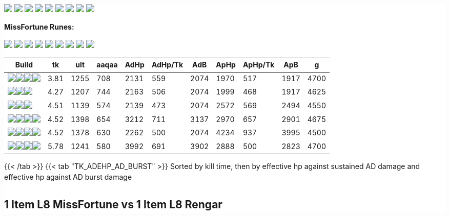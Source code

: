 



![](/Styles/Inspiration/FirstStrike/FirstStrike.png)
![](/Styles/Inspiration/MagicalFootwear/MagicalFootwear.png)
![](/Styles/Inspiration/FuturesMarket/FuturesMarket.png)
![](/Styles/Inspiration/CosmicInsight/CosmicInsight.png)
![](/Styles/Domination/SuddenImpact/SuddenImpact.png)
![](/Styles/Domination/TreasureHunter/TreasureHunter.png)
![](/StatMods/StatModsAdaptiveForceIcon.png)
![](/StatMods/StatModsAdaptiveForceIcon.png)
![](/StatMods/StatModsArmorIcon.png)



**MissFortune Runes:**


![](/Styles/Sorcery/ArcaneComet/ArcaneComet.png)
![](/Styles/Sorcery/ManaflowBand/ManaflowBand.png)
![](/Styles/Sorcery/AbsoluteFocus/AbsoluteFocus.png)
![](/Styles/Sorcery/GatheringStorm/GatheringStorm.png)
![](/Styles/Domination/EyeballCollection/EyeballCollection.png)
![](/Styles/Domination/TreasureHunter/TreasureHunter.png)
![](/StatMods/StatModsAdaptiveForceIcon.png)
![](/StatMods/StatModsAdaptiveForceIcon.png)
![](/StatMods/StatModsArmorIcon.png)





 Build |tk|ult|aaqaa|AdHp|AdHp/Tk|AdB|ApHp|ApHp/Tk|ApB|g
-|-|-|-|-|-|-|-|-|-|-
![](/item/6672.png)![](/item/1053.png)![](/item/1055.png)![](/item/1036.png)|3.81|1255|708|2131|559|2074|1970|517|1917|4700
![](/item/3153.png)![](/item/1055.png)![](/item/1037.png)|4.27|1207|744|2163|506|2074|1999|468|1917|4625
![](/item/3091.png)![](/item/1053.png)![](/item/1055.png)|4.51|1139|574|2139|473|2074|2572|569|2494|4550
![](/item/6673.png)![](/item/1055.png)![](/item/1037.png)![](/item/1036.png)|4.52|1398|654|3212|711|3137|2970|657|2901|4675
![](/item/3156.png)![](/item/1053.png)![](/item/1055.png)![](/item/1036.png)|4.52|1378|630|2262|500|2074|4234|937|3995|4500
![](/item/3026.png)![](/item/1053.png)![](/item/1055.png)![](/item/1036.png)|5.78|1241|580|3992|691|3902|2888|500|2823|4700
{{< /tab >}}
{{< tab "TK_ADEHP_AD_BURST" >}}
Sorted by kill time, then by effective hp against sustained AD damage and effective hp against AD burst damage
## 1 Item L8 MissFortune vs 1 Item L8 Rengar
